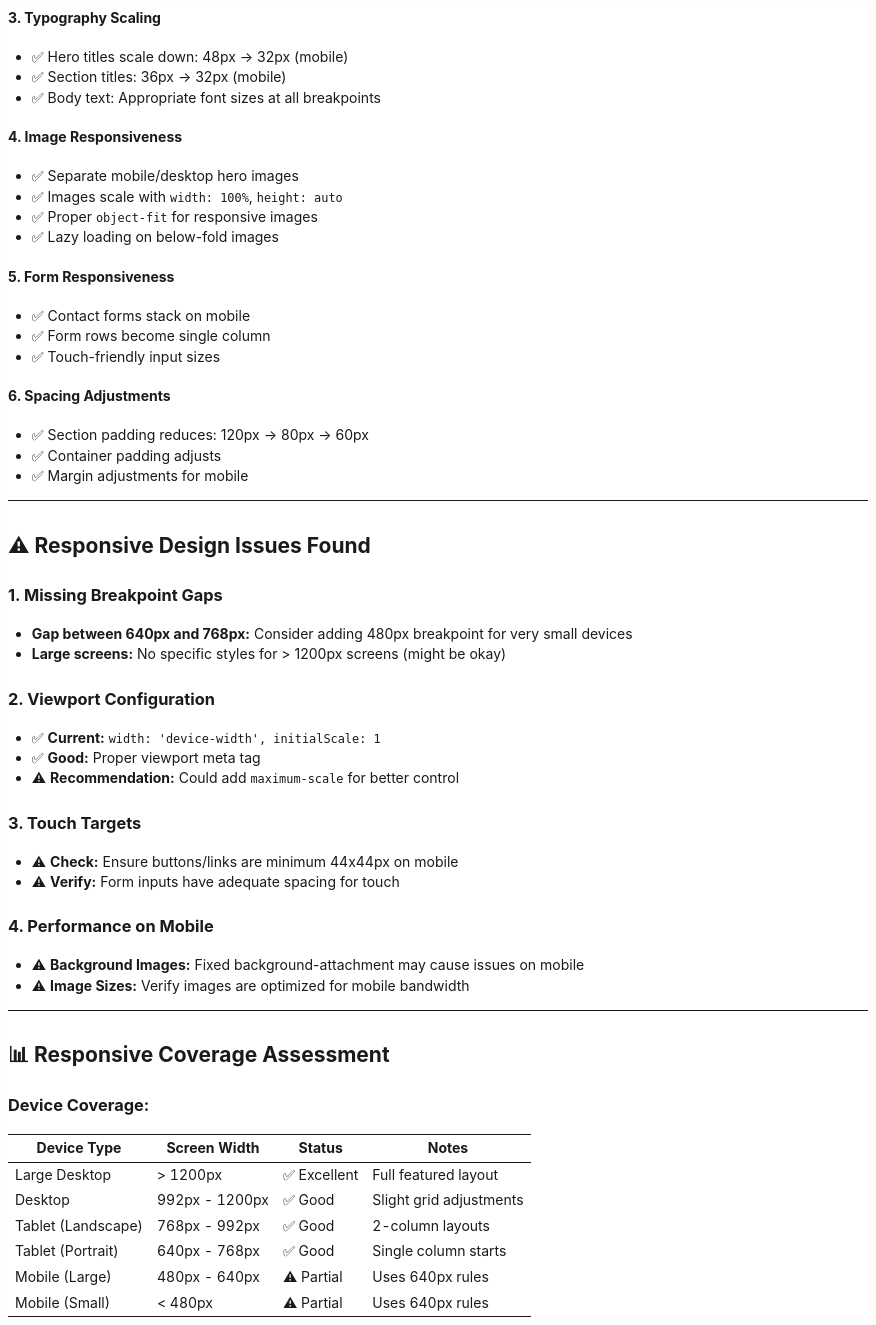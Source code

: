#### 3. **Typography Scaling**
- ✅ Hero titles scale down: 48px → 32px (mobile)
- ✅ Section titles: 36px → 32px (mobile)
- ✅ Body text: Appropriate font sizes at all breakpoints

#### 4. **Image Responsiveness**
- ✅ Separate mobile/desktop hero images
- ✅ Images scale with `width: 100%`, `height: auto`
- ✅ Proper `object-fit` for responsive images
- ✅ Lazy loading on below-fold images

#### 5. **Form Responsiveness**
- ✅ Contact forms stack on mobile
- ✅ Form rows become single column
- ✅ Touch-friendly input sizes

#### 6. **Spacing Adjustments**
- ✅ Section padding reduces: 120px → 80px → 60px
- ✅ Container padding adjusts
- ✅ Margin adjustments for mobile

---

## ⚠️ Responsive Design Issues Found

### **1. Missing Breakpoint Gaps**
- **Gap between 640px and 768px:** Consider adding 480px breakpoint for very small devices
- **Large screens:** No specific styles for > 1200px screens (might be okay)

### **2. Viewport Configuration**
- ✅ **Current:** `width: 'device-width', initialScale: 1`
- ✅ **Good:** Proper viewport meta tag
- ⚠️ **Recommendation:** Could add `maximum-scale` for better control

### **3. Touch Targets**
- ⚠️ **Check:** Ensure buttons/links are minimum 44x44px on mobile
- ⚠️ **Verify:** Form inputs have adequate spacing for touch

### **4. Performance on Mobile**
- ⚠️ **Background Images:** Fixed background-attachment may cause issues on mobile
- ⚠️ **Image Sizes:** Verify images are optimized for mobile bandwidth

---

## 📊 Responsive Coverage Assessment

### **Device Coverage:**

| Device Type | Screen Width | Status | Notes |
|------------|--------------|--------|-------|
| Large Desktop | > 1200px | ✅ Excellent | Full featured layout |
| Desktop | 992px - 1200px | ✅ Good | Slight grid adjustments |
| Tablet (Landscape) | 768px - 992px | ✅ Good | 2-column layouts |
| Tablet (Portrait) | 640px - 768px | ✅ Good | Single column starts |
| Mobile (Large) | 480px - 640px | ⚠️ Partial | Uses 640px rules |
| Mobile (Small) | < 480px | ⚠️ Partial | Uses 640px rules |
